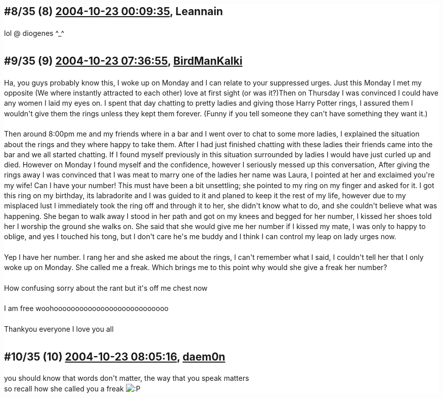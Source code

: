 ## \#8/35 (8) [2004-10-23 00:09:35](https://www.astralpulse.com/forums/index.php?msg=131150), Leannain  ##
<section>
lol @ diogenes ^_^
</section>

## \#9/35 (9) [2004-10-23 07:36:55](https://www.astralpulse.com/forums/index.php?msg=131166), [BirdManKalki](https://www.astralpulse.com/forums/profile/?u=5288)  ##
<section>
Ha, you guys probably know this, I woke up on Monday and I can relate to your suppressed urges. Just this Monday I met my opposite (We where instantly attracted to each other) love at first sight (or was it?)Then on Thursday I was convinced I could have any women I laid my eyes on. I spent that day chatting to pretty ladies and giving those Harry Potter rings, I assured them I wouldn't give them the rings unless they kept them forever. (Funny if you tell someone they can't have something they want it.)
<br>
<br>
Then around 8:00pm me and my friends where in a bar and I went over to chat to some more ladies, I explained the situation about the rings and they where happy to take them. After I had just finished chatting with these ladies their friends came into the bar and we all started chatting. If I found myself previously in this situation surrounded by ladies I would have just curled up and died. However on Monday I found myself and the confidence, however I seriously messed up this conversation, After giving the rings away I was convinced that I was meat to marry one of the ladies her name was Laura, I pointed at her and exclaimed you're my wife! Can I have your number! This must have been a bit unsettling; she pointed to my ring on my finger and asked for it. I got this ring on my birthday, its labradorite and I was guided to it and planed to keep it the rest of my life, however due to my misplaced lust I immediately took the ring off and through it to her, she didn't know what to do, and she couldn't believe what was happening. She began to walk away I stood in her path and got on my knees and begged for her number, I kissed her shoes told her I worship the ground she walks on. She said that she would give me her number if I kissed my mate, I was only to happy to oblige, and yes I touched his tong, but I don't care he's me buddy and I think I can control my leap on lady urges now.
<br>
<br>
Yep I have her number. I rang her and she asked me about the rings, I can't remember what I said, I couldn't tell her that I only woke up on Monday. She called me a freak. Which brings me to this point why would she give a freak her number?
<br>
<br>
How confusing sorry about the rant but it's off me chest now
<br>
<br>
I am free woohooooooooooooooooooooooooooo
<br>
<br>
Thankyou everyone I love you all
</section>

## \#10/35 (10) [2004-10-23 08:05:16](https://www.astralpulse.com/forums/index.php?msg=131168), [daem0n](https://www.astralpulse.com/forums/profile/?u=6303)  ##
<section>
you should know that words don't matter, the way that you speak matters
<br>
so recall how she called you a freak
<img alt=":P" class="smiley" src="https://www.astralpulse.com/forums/Smileys/fugue/tongue.png" title="Tongue"/>
</section>
